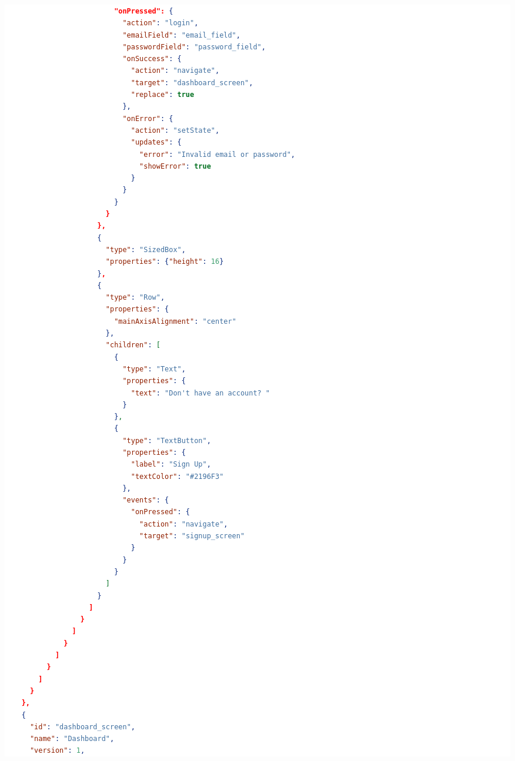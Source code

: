 ```json
                          "onPressed": {
                            "action": "login",
                            "emailField": "email_field",
                            "passwordField": "password_field",
                            "onSuccess": {
                              "action": "navigate",
                              "target": "dashboard_screen",
                              "replace": true
                            },
                            "onError": {
                              "action": "setState",
                              "updates": {
                                "error": "Invalid email or password",
                                "showError": true
                              }
                            }
                          }
                        }
                      },
                      {
                        "type": "SizedBox",
                        "properties": {"height": 16}
                      },
                      {
                        "type": "Row",
                        "properties": {
                          "mainAxisAlignment": "center"
                        },
                        "children": [
                          {
                            "type": "Text",
                            "properties": {
                              "text": "Don't have an account? "
                            }
                          },
                          {
                            "type": "TextButton",
                            "properties": {
                              "label": "Sign Up",
                              "textColor": "#2196F3"
                            },
                            "events": {
                              "onPressed": {
                                "action": "navigate",
                                "target": "signup_screen"
                              }
                            }
                          }
                        ]
                      }
                    ]
                  }
                ]
              }
            ]
          }
        ]
      }
    },
    {
      "id": "dashboard_screen",
      "name": "Dashboard",
      "version": 1,
```